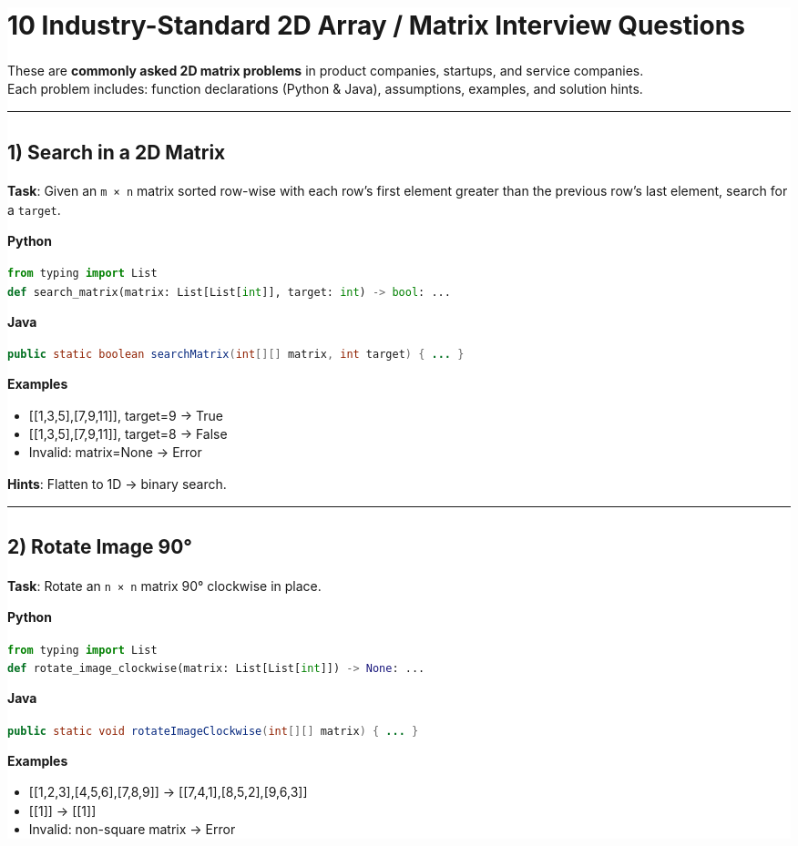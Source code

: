# 10 Industry-Standard 2D Array / Matrix Interview Questions

These are **commonly asked 2D matrix problems** in product companies, startups, and service companies.  
Each problem includes: function declarations (Python & Java), assumptions, examples, and solution hints.

---

## 1) Search in a 2D Matrix

**Task**: Given an `m × n` matrix sorted row-wise with each row’s first element greater than the previous row’s last element, search for a `target`.

**Python**
```python
from typing import List
def search_matrix(matrix: List[List[int]], target: int) -> bool: ...
```

**Java**
```java
public static boolean searchMatrix(int[][] matrix, int target) { ... }
```

**Examples**  
- [[1,3,5],[7,9,11]], target=9 → True  
- [[1,3,5],[7,9,11]], target=8 → False  
- Invalid: matrix=None → Error

**Hints**: Flatten to 1D → binary search.

---

## 2) Rotate Image 90°

**Task**: Rotate an `n × n` matrix 90° clockwise in place.

**Python**
```python
from typing import List
def rotate_image_clockwise(matrix: List[List[int]]) -> None: ...
```

**Java**
```java
public static void rotateImageClockwise(int[][] matrix) { ... }
```

**Examples**  
- [[1,2,3],[4,5,6],[7,8,9]] → [[7,4,1],[8,5,2],[9,6,3]]  
- [[1]] → [[1]]  
- Invalid: non-square matrix → Error
